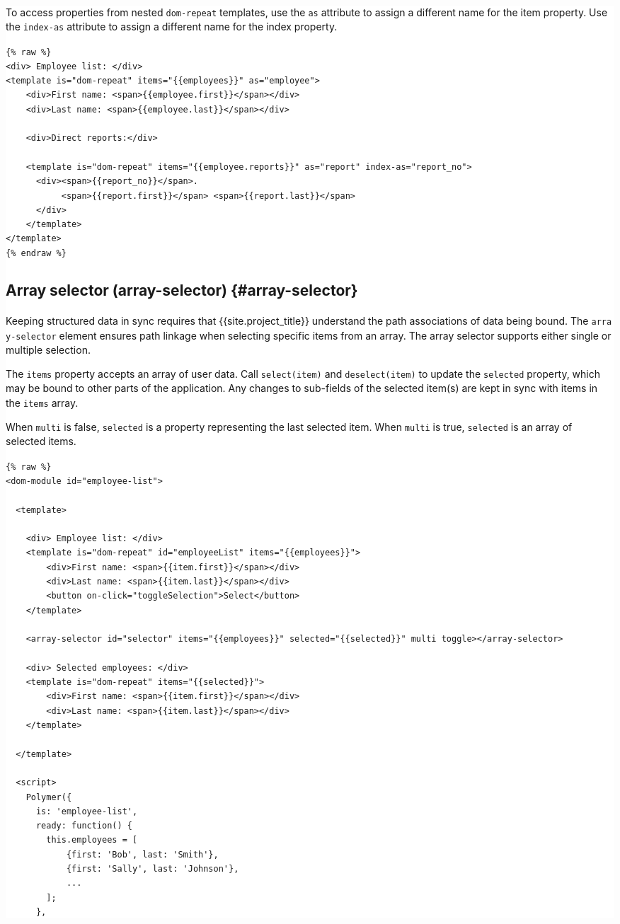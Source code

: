 To access properties from nested `dom-repeat` templates, use the `as` attribute to 
assign a different name for the item property. Use the `index-as` attribute to assign a 
different name for the index property.

    {% raw %}
    <div> Employee list: </div>
    <template is="dom-repeat" items="{{employees}}" as="employee">
        <div>First name: <span>{{employee.first}}</span></div>
        <div>Last name: <span>{{employee.last}}</span></div>

        <div>Direct reports:</div>

        <template is="dom-repeat" items="{{employee.reports}}" as="report" index-as="report_no">
          <div><span>{{report_no}}</span>. 
               <span>{{report.first}}</span> <span>{{report.last}}</span>
          </div>
        </template>
    </template>
    {% endraw %}


## Array selector (array-selector) {#array-selector}

Keeping structured data in sync requires that {{site.project_title}} understand the path
associations of data being bound.  The `array-selector` element ensures path
linkage when selecting specific items from an array. The array selector supports
either single or multiple selection.

The `items` property accepts an array of user data. Call `select(item)`
and `deselect(item)` to update the `selected` property, which may be bound to
other parts of the application. Any changes to sub-fields of the selected 
item(s) are kept in sync with items in the `items` array.  

When `multi` is false, `selected` is a property representing the last selected 
item.  When `multi` is true, `selected` is an array of selected items.

    {% raw %}
    <dom-module id="employee-list">

      <template>

        <div> Employee list: </div>
        <template is="dom-repeat" id="employeeList" items="{{employees}}">
            <div>First name: <span>{{item.first}}</span></div>
            <div>Last name: <span>{{item.last}}</span></div>
            <button on-click="toggleSelection">Select</button>
        </template>

        <array-selector id="selector" items="{{employees}}" selected="{{selected}}" multi toggle></array-selector>

        <div> Selected employees: </div>
        <template is="dom-repeat" items="{{selected}}">
            <div>First name: <span>{{item.first}}</span></div>
            <div>Last name: <span>{{item.last}}</span></div>
        </template>

      </template>

      <script>
        Polymer({
          is: 'employee-list',
          ready: function() {
            this.employees = [
                {first: 'Bob', last: 'Smith'},
                {first: 'Sally', last: 'Johnson'},
                ...
            ];
          },